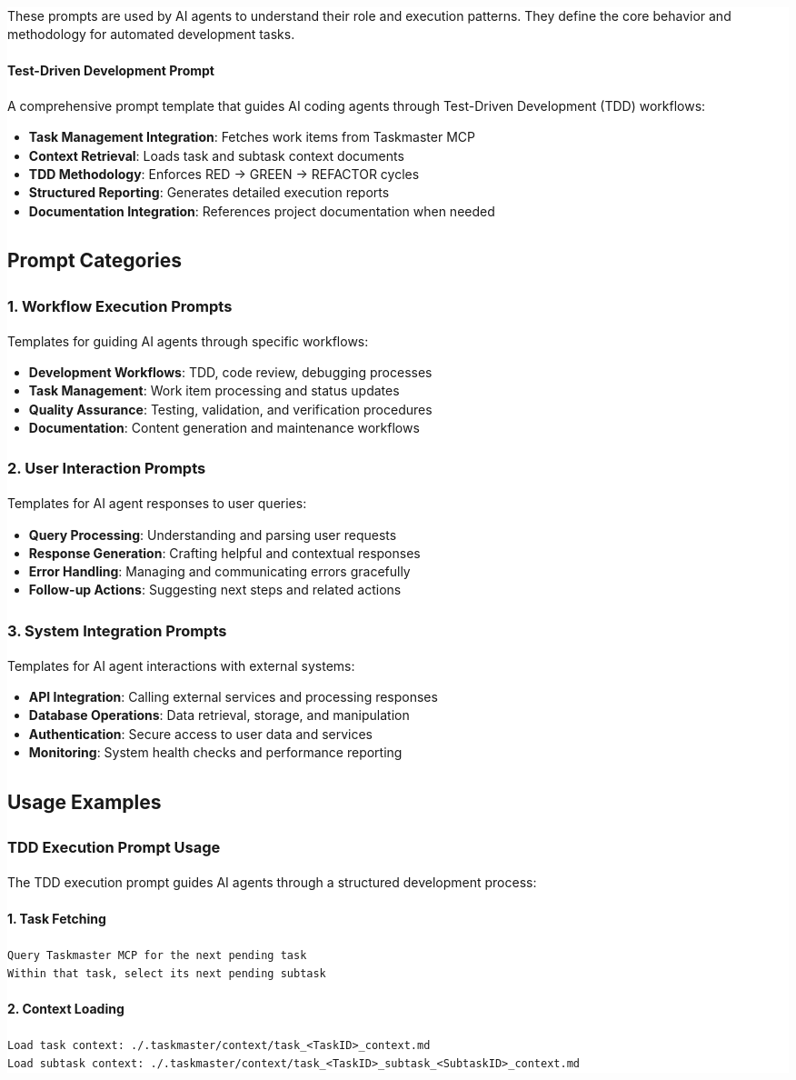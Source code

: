 These prompts are used by AI agents to understand their role and execution patterns.
They define the core behavior and methodology for automated development tasks.

#### Test-Driven Development Prompt
A comprehensive prompt template that guides AI coding agents through Test-Driven Development (TDD) workflows:

- **Task Management Integration**: Fetches work items from Taskmaster MCP
- **Context Retrieval**: Loads task and subtask context documents
- **TDD Methodology**: Enforces RED → GREEN → REFACTOR cycles
- **Structured Reporting**: Generates detailed execution reports
- **Documentation Integration**: References project documentation when needed

## Prompt Categories

### 1. Workflow Execution Prompts
Templates for guiding AI agents through specific workflows:
- **Development Workflows**: TDD, code review, debugging processes
- **Task Management**: Work item processing and status updates
- **Quality Assurance**: Testing, validation, and verification procedures
- **Documentation**: Content generation and maintenance workflows

### 2. User Interaction Prompts
Templates for AI agent responses to user queries:
- **Query Processing**: Understanding and parsing user requests
- **Response Generation**: Crafting helpful and contextual responses
- **Error Handling**: Managing and communicating errors gracefully
- **Follow-up Actions**: Suggesting next steps and related actions

### 3. System Integration Prompts
Templates for AI agent interactions with external systems:
- **API Integration**: Calling external services and processing responses
- **Database Operations**: Data retrieval, storage, and manipulation
- **Authentication**: Secure access to user data and services
- **Monitoring**: System health checks and performance reporting

## Usage Examples

### TDD Execution Prompt Usage

The TDD execution prompt guides AI agents through a structured development process:

#### 1. Task Fetching
```
Query Taskmaster MCP for the next pending task
Within that task, select its next pending subtask
```

#### 2. Context Loading
```
Load task context: ./.taskmaster/context/task_<TaskID>_context.md
Load subtask context: ./.taskmaster/context/task_<TaskID>_subtask_<SubtaskID>_context.md
```
